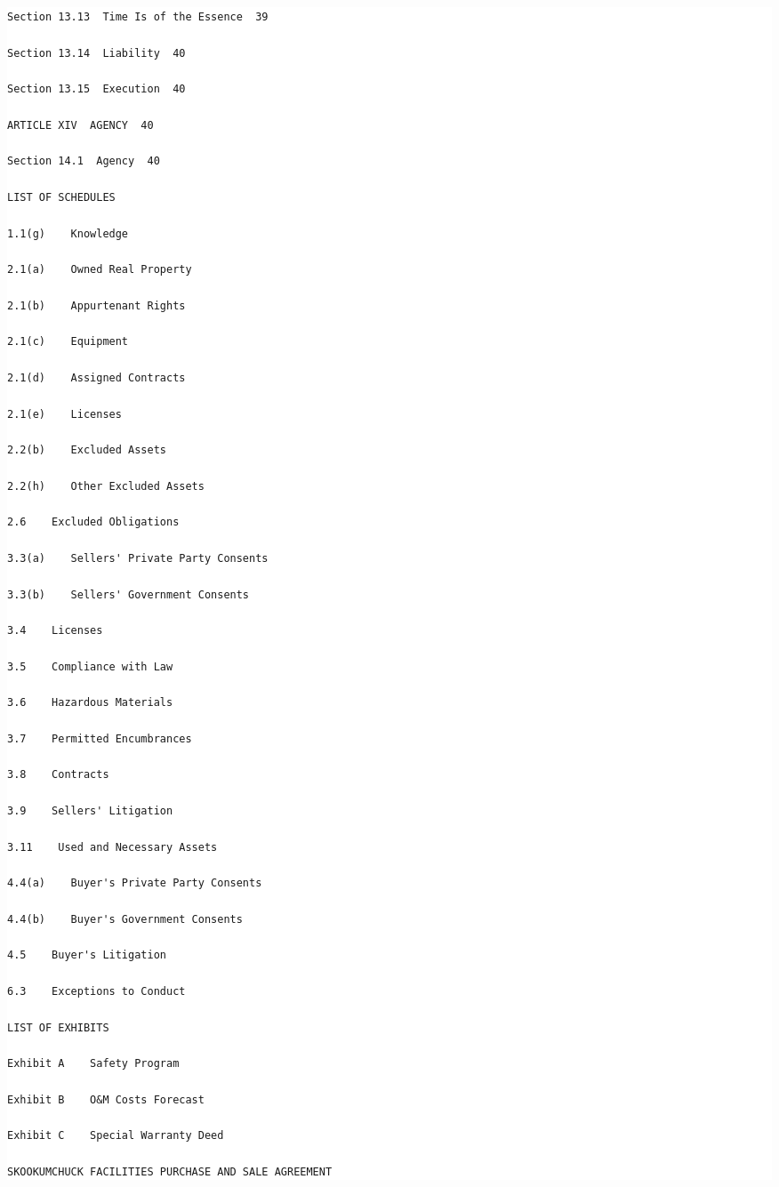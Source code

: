     Section 13.13  Time Is of the Essence  39  
  
    Section 13.14  Liability  40  
  
    Section 13.15  Execution  40  
  
    ARTICLE XIV  AGENCY  40  
  
    Section 14.1  Agency  40  
  
    LIST OF SCHEDULES  
  
    1.1(g)    Knowledge  
  
    2.1(a)    Owned Real Property  
  
    2.1(b)    Appurtenant Rights  
  
    2.1(c)    Equipment  
  
    2.1(d)    Assigned Contracts  
  
    2.1(e)    Licenses  
  
    2.2(b)    Excluded Assets  
  
    2.2(h)    Other Excluded Assets  
  
    2.6    Excluded Obligations  
  
    3.3(a)    Sellers' Private Party Consents  
  
    3.3(b)    Sellers' Government Consents  
  
    3.4    Licenses  
  
    3.5    Compliance with Law  
  
    3.6    Hazardous Materials  
  
    3.7    Permitted Encumbrances  
  
    3.8    Contracts  
  
    3.9    Sellers' Litigation  
  
    3.11    Used and Necessary Assets  
  
    4.4(a)    Buyer's Private Party Consents  
  
    4.4(b)    Buyer's Government Consents  
  
    4.5    Buyer's Litigation  
  
    6.3    Exceptions to Conduct  
  
    LIST OF EXHIBITS  
  
    Exhibit A    Safety Program  
  
    Exhibit B    O&M Costs Forecast  
  
    Exhibit C    Special Warranty Deed  
  
    SKOOKUMCHUCK FACILITIES PURCHASE AND SALE AGREEMENT  
  